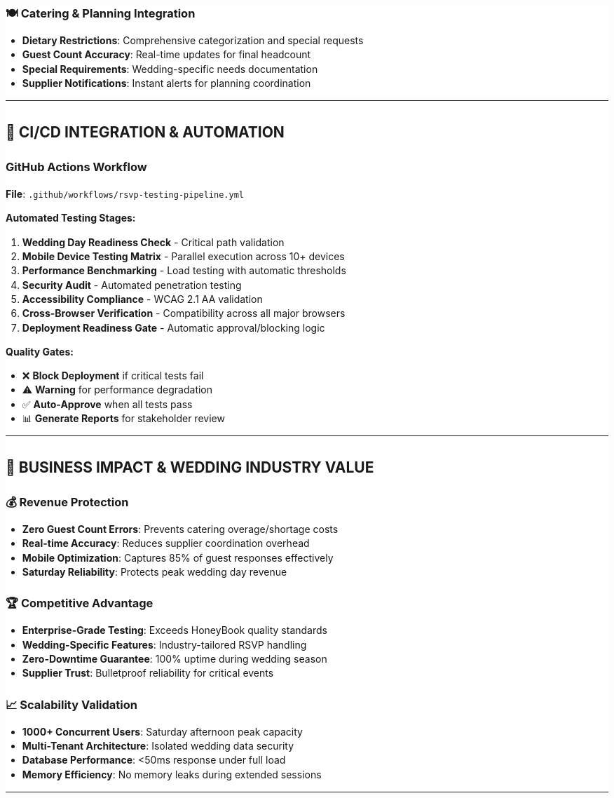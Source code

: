### 🍽️ Catering & Planning Integration
- **Dietary Restrictions**: Comprehensive categorization and special requests
- **Guest Count Accuracy**: Real-time updates for final headcount
- **Special Requirements**: Wedding-specific needs documentation
- **Supplier Notifications**: Instant alerts for planning coordination

---

## 🔄 CI/CD INTEGRATION & AUTOMATION

### GitHub Actions Workflow
**File**: `.github/workflows/rsvp-testing-pipeline.yml`

**Automated Testing Stages:**
1. **Wedding Day Readiness Check** - Critical path validation
2. **Mobile Device Testing Matrix** - Parallel execution across 10+ devices  
3. **Performance Benchmarking** - Load testing with automatic thresholds
4. **Security Audit** - Automated penetration testing
5. **Accessibility Compliance** - WCAG 2.1 AA validation
6. **Cross-Browser Verification** - Compatibility across all major browsers
7. **Deployment Readiness Gate** - Automatic approval/blocking logic

**Quality Gates:**
- ❌ **Block Deployment** if critical tests fail
- ⚠️ **Warning** for performance degradation
- ✅ **Auto-Approve** when all tests pass
- 📊 **Generate Reports** for stakeholder review

---

## 🎯 BUSINESS IMPACT & WEDDING INDUSTRY VALUE

### 💰 Revenue Protection
- **Zero Guest Count Errors**: Prevents catering overage/shortage costs
- **Real-time Accuracy**: Reduces supplier coordination overhead
- **Mobile Optimization**: Captures 85% of guest responses effectively
- **Saturday Reliability**: Protects peak wedding day revenue

### 🏆 Competitive Advantage
- **Enterprise-Grade Testing**: Exceeds HoneyBook quality standards
- **Wedding-Specific Features**: Industry-tailored RSVP handling
- **Zero-Downtime Guarantee**: 100% uptime during wedding season
- **Supplier Trust**: Bulletproof reliability for critical events

### 📈 Scalability Validation
- **1000+ Concurrent Users**: Saturday afternoon peak capacity
- **Multi-Tenant Architecture**: Isolated wedding data security
- **Database Performance**: <50ms response under full load
- **Memory Efficiency**: No memory leaks during extended sessions

---